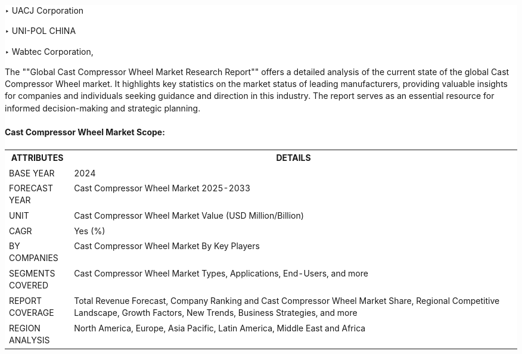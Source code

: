 ‣ UACJ Corporation

‣ UNI-POL CHINA

‣ Wabtec Corporation,

The ""Global Cast Compressor Wheel Market Research Report"" offers a detailed analysis of the current state of the global Cast Compressor Wheel market. It highlights key statistics on the market status of leading manufacturers, providing valuable insights for companies and individuals seeking guidance and direction in this industry. The report serves as an essential resource for informed decision-making and strategic planning.

<h4>Cast Compressor Wheel Market Scope:</h4>
<table>
<tr>
<th>ATTRIBUTES</th>
<th>DETAILS</th>
</tr>
<tr>
<td>BASE YEAR</td>
<td>2024</td>
</tr>
<tr>
<td>FORECAST YEAR</td>
<td>Cast Compressor Wheel Market 2025-2033</td>
</tr>
<tr>
<td>UNIT</td>
<td>Cast Compressor Wheel Market Value (USD Million/Billion)</td>
<tr>
<td>CAGR</td>
<td>Yes (%)</td>
</tr>
</tr>
<tr>
<td>BY COMPANIES</td>
<td>Cast Compressor Wheel Market By Key Players</td>
</tr>
<tr>
<td>SEGMENTS COVERED</td>
<td>Cast Compressor Wheel Market Types, Applications, End-Users, and more</td>
</tr>
<tr>
<td>REPORT COVERAGE</td>
<td>Total Revenue Forecast, Company Ranking and Cast Compressor Wheel Market Share, Regional Competitive Landscape, Growth Factors, New Trends, Business Strategies, and more</td>
</tr>
<tr>
<td>REGION ANALYSIS</td>
<td>North America, Europe, Asia Pacific, Latin America, Middle East and Africa</td>
</tr>
</table>
